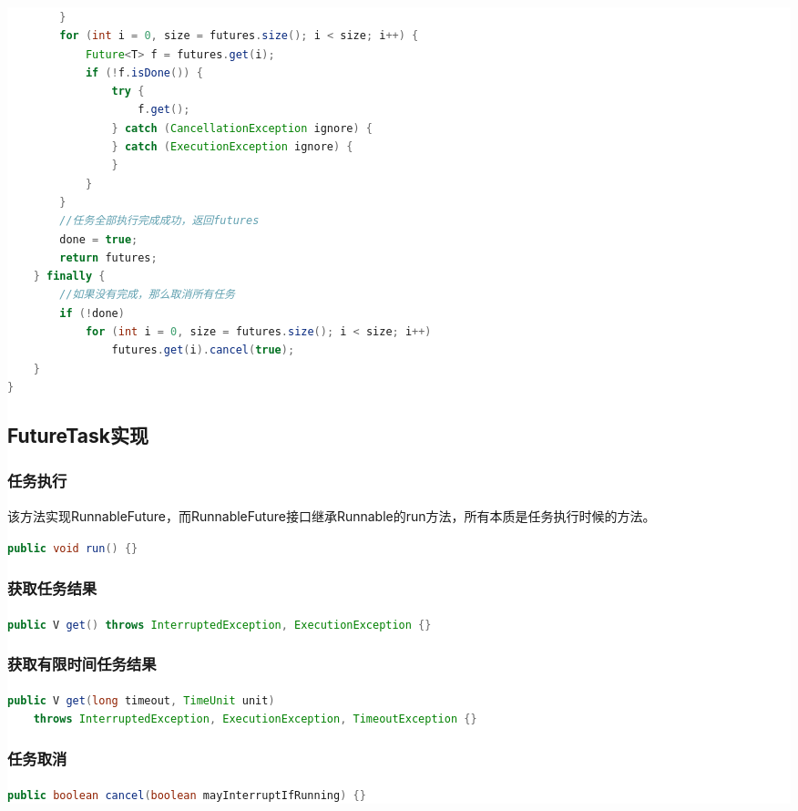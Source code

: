 ```java
        }
        for (int i = 0, size = futures.size(); i < size; i++) {
            Future<T> f = futures.get(i);
            if (!f.isDone()) {
                try {
                    f.get();
                } catch (CancellationException ignore) {
                } catch (ExecutionException ignore) {
                }
            }
        }
        //任务全部执行完成成功，返回futures
        done = true;
        return futures;
    } finally {
        //如果没有完成，那么取消所有任务
        if (!done)
            for (int i = 0, size = futures.size(); i < size; i++)
                futures.get(i).cancel(true);
    }
}
```





## FutureTask实现

### 任务执行 

该方法实现RunnableFuture，而RunnableFuture接口继承Runnable的run方法，所有本质是任务执行时候的方法。

```java
public void run() {}
```

### 获取任务结果

```java
public V get() throws InterruptedException, ExecutionException {}
```

### 获取有限时间任务结果

```java
public V get(long timeout, TimeUnit unit)
    throws InterruptedException, ExecutionException, TimeoutException {}
```

### 任务取消

```java
public boolean cancel(boolean mayInterruptIfRunning) {}
```
